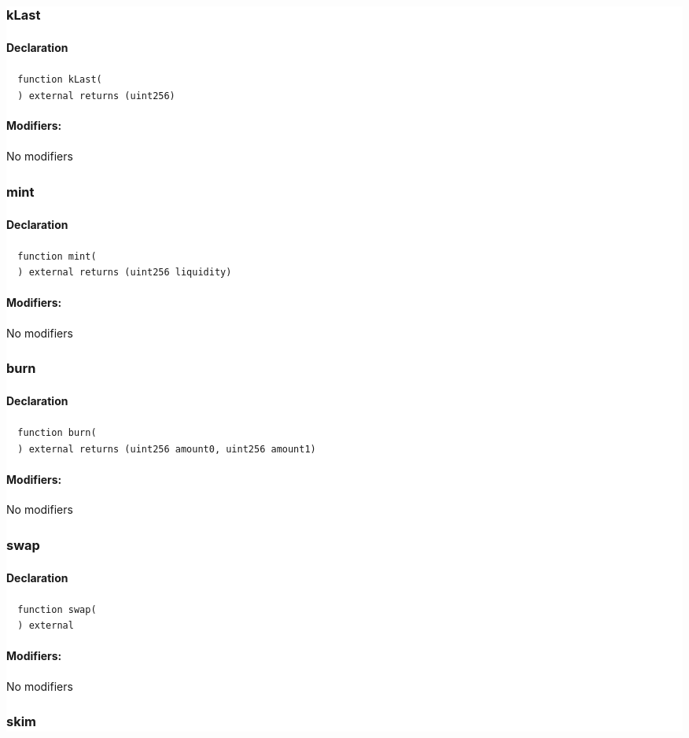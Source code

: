 ### kLast


#### Declaration
```solidity
  function kLast(
  ) external returns (uint256)
```

#### Modifiers:
No modifiers



### mint


#### Declaration
```solidity
  function mint(
  ) external returns (uint256 liquidity)
```

#### Modifiers:
No modifiers



### burn


#### Declaration
```solidity
  function burn(
  ) external returns (uint256 amount0, uint256 amount1)
```

#### Modifiers:
No modifiers



### swap


#### Declaration
```solidity
  function swap(
  ) external
```

#### Modifiers:
No modifiers



### skim
